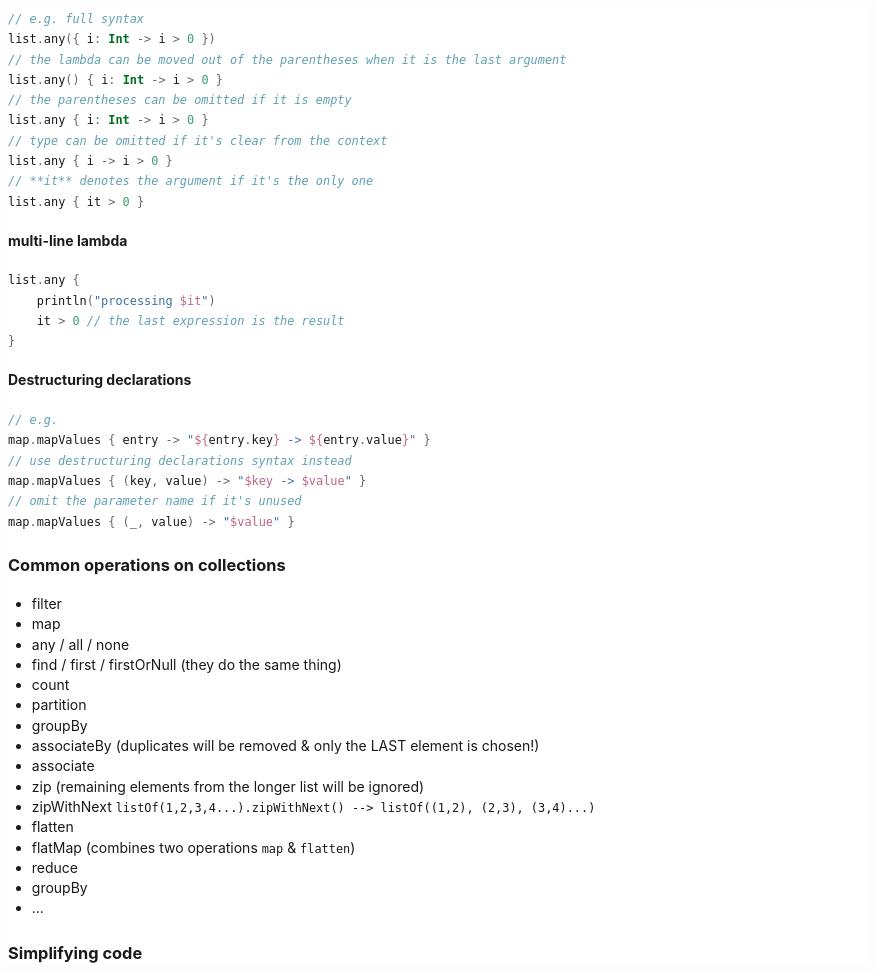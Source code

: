 ```kotlin
// e.g. full syntax
list.any({ i: Int -> i > 0 })
// the lambda can be moved out of the parentheses when it is the last argument
list.any() { i: Int -> i > 0 }
// the parentheses can be omitted if it is empty
list.any { i: Int -> i > 0 }
// type can be omitted if it's clear from the context
list.any { i -> i > 0 }
// **it** denotes the argument if it's the only one
list.any { it > 0 }
```

#### multi-line lambda
```kotlin
list.any {
    println("processing $it")
    it > 0 // the last expression is the result
}
```

#### Destructuring declarations
```kotlin
// e.g.
map.mapValues { entry -> "${entry.key} -> ${entry.value}" }
// use destructuring declarations syntax instead
map.mapValues { (key, value) -> "$key -> $value" }
// omit the parameter name if it's unused
map.mapValues { (_, value) -> "$value" }
```


### Common operations on collections

- filter
- map
- any / all / none
- find / first / firstOrNull (they do the same thing)
- count
- partition
- groupBy
- associateBy (duplicates will be removed & only the LAST element is chosen!)
- associate
- zip (remaining elements from the longer list will be ignored)
- zipWithNext `listOf(1,2,3,4...).zipWithNext() --> listOf((1,2), (2,3), (3,4)...)`
- flatten
- flatMap (combines two operations `map` & `flatten`)
- reduce
- groupBy
- ...


### Simplifying code
